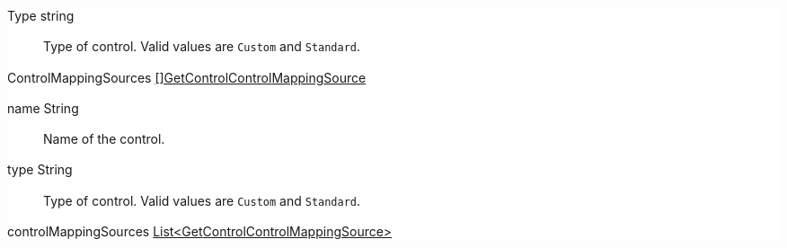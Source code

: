 <a data-swiftype-name="resource-property" data-swiftype-type="text" href="#type_go" style="color: inherit; text-decoration: inherit;">Type</a>
</span>
        <span class="property-indicator"></span>
        <span class="property-type">string</span>
    </dt>
    <dd><p>Type of control. Valid values are <code>Custom</code> and <code>Standard</code>.</p>
</dd><dt class="property-optional"
            title="Optional">
        <span id="controlmappingsources_go">
<a data-swiftype-name="resource-property" data-swiftype-type="text" href="#controlmappingsources_go" style="color: inherit; text-decoration: inherit;">Control<wbr>Mapping<wbr>Sources</a>
</span>
        <span class="property-indicator"></span>
        <span class="property-type"><a href="#getcontrolcontrolmappingsource">[]Get<wbr>Control<wbr>Control<wbr>Mapping<wbr>Source</a></span>
    </dt>
    <dd></dd></dl>
</pulumi-choosable>
</div>

<div>
<pulumi-choosable type="language" values="java">
<dl class="resources-properties"><dt class="property-required"
            title="Required">
        <span id="name_java">
<a data-swiftype-name="resource-property" data-swiftype-type="text" href="#name_java" style="color: inherit; text-decoration: inherit;">name</a>
</span>
        <span class="property-indicator"></span>
        <span class="property-type">String</span>
    </dt>
    <dd><p>Name of the control.</p>
</dd><dt class="property-required"
            title="Required">
        <span id="type_java">
<a data-swiftype-name="resource-property" data-swiftype-type="text" href="#type_java" style="color: inherit; text-decoration: inherit;">type</a>
</span>
        <span class="property-indicator"></span>
        <span class="property-type">String</span>
    </dt>
    <dd><p>Type of control. Valid values are <code>Custom</code> and <code>Standard</code>.</p>
</dd><dt class="property-optional"
            title="Optional">
        <span id="controlmappingsources_java">
<a data-swiftype-name="resource-property" data-swiftype-type="text" href="#controlmappingsources_java" style="color: inherit; text-decoration: inherit;">control<wbr>Mapping<wbr>Sources</a>
</span>
        <span class="property-indicator"></span>
        <span class="property-type"><a href="#getcontrolcontrolmappingsource">List&lt;Get<wbr>Control<wbr>Control<wbr>Mapping<wbr>Source&gt;</a></span>
    </dt>
    <dd></dd></dl>
</pulumi-choosable>
</div>
